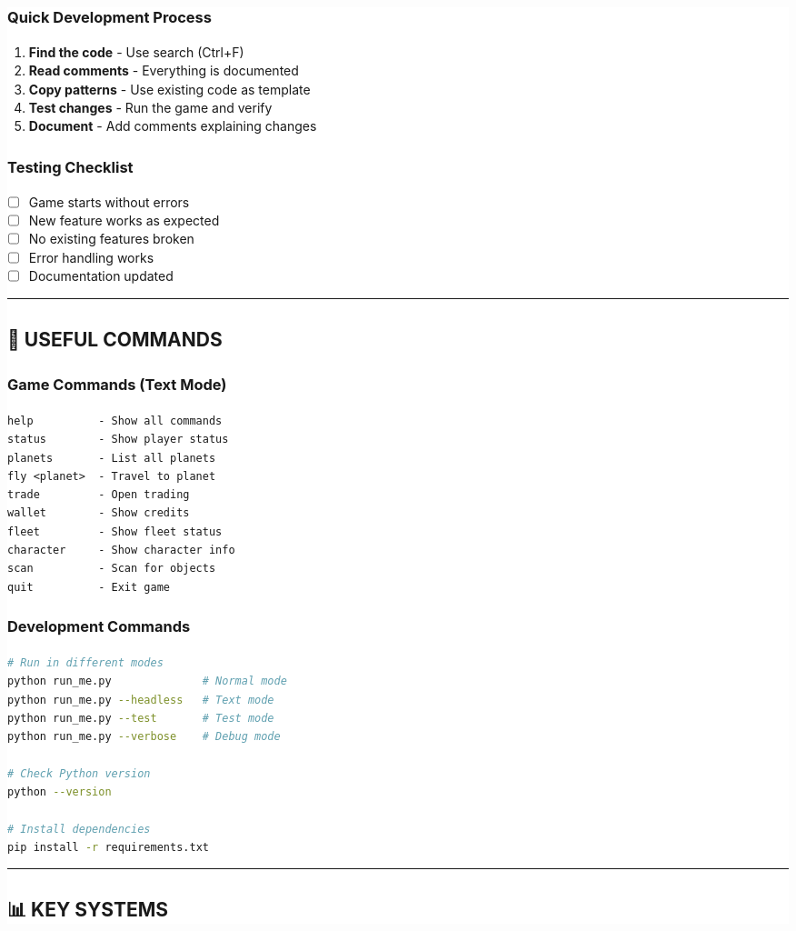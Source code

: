 ### **Quick Development Process**
1. **Find the code** - Use search (Ctrl+F)
2. **Read comments** - Everything is documented
3. **Copy patterns** - Use existing code as template
4. **Test changes** - Run the game and verify
5. **Document** - Add comments explaining changes

### **Testing Checklist**
- [ ] Game starts without errors
- [ ] New feature works as expected
- [ ] No existing features broken
- [ ] Error handling works
- [ ] Documentation updated

---

## 🔧 **USEFUL COMMANDS**

### **Game Commands (Text Mode)**
```
help          - Show all commands
status        - Show player status
planets       - List all planets
fly <planet>  - Travel to planet
trade         - Open trading
wallet        - Show credits
fleet         - Show fleet status
character     - Show character info
scan          - Scan for objects
quit          - Exit game
```

### **Development Commands**
```bash
# Run in different modes
python run_me.py              # Normal mode
python run_me.py --headless   # Text mode
python run_me.py --test       # Test mode
python run_me.py --verbose    # Debug mode

# Check Python version
python --version

# Install dependencies
pip install -r requirements.txt
```

---

## 📊 **KEY SYSTEMS**
